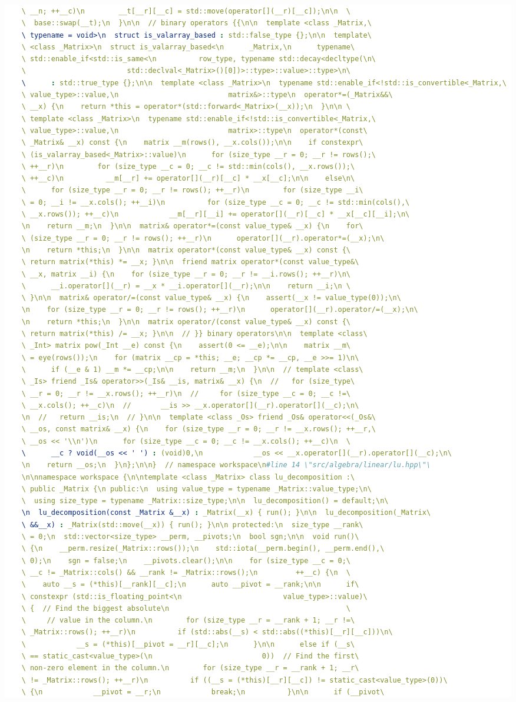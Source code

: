 ```yaml
    \ __n; ++__c)\n        __t[__r][__c] = std::move(operator[](__r)[__c]);\n\n  \
    \  base::swap(__t);\n  }\n\n  // binary operators {{\n\n  template <class _Matrix,\
    \ typename = void>\n  struct is_valarray_based : std::false_type {};\n\n  template\
    \ <class _Matrix>\n  struct is_valarray_based<\n      _Matrix,\n      typename\
    \ std::enable_if<std::is_same<\n          row_type, typename std::decay<decltype(\n\
    \                        std::declval<_Matrix>()[0])>::type>::value>::type>\n\
    \      : std::true_type {};\n\n  template <class _Matrix>\n  typename std::enable_if<!std::is_convertible<_Matrix,\
    \ value_type>::value,\n                          matrix&>::type\n  operator*=(_Matrix&&\
    \ __x) {\n    return *this = operator*(std::forward<_Matrix>(__x));\n  }\n\n \
    \ template <class _Matrix>\n  typename std::enable_if<!std::is_convertible<_Matrix,\
    \ value_type>::value,\n                          matrix>::type\n  operator*(const\
    \ _Matrix& __x) const {\n    matrix __m(rows(), __x.cols());\n\n    if constexpr\
    \ (is_valarray_based<_Matrix>::value)\n      for (size_type __r = 0; __r != rows();\
    \ ++__r)\n        for (size_type __c = 0; __c != std::min(cols(), __x.rows());\
    \ ++__c)\n          __m[__r] += operator[](__r)[__c] * __x[__c];\n\n    else\n\
    \      for (size_type __r = 0; __r != rows(); ++__r)\n        for (size_type __i\
    \ = 0; __i != __x.cols(); ++__i)\n          for (size_type __c = 0; __c != std::min(cols(),\
    \ __x.rows()); ++__c)\n            __m[__r][__i] += operator[](__r)[__c] * __x[__c][__i];\n\
    \n    return __m;\n  }\n\n  matrix& operator*=(const value_type& __x) {\n    for\
    \ (size_type __r = 0; __r != rows(); ++__r)\n      operator[](__r).operator*=(__x);\n\
    \n    return *this;\n  }\n\n  matrix operator*(const value_type& __x) const {\
    \ return matrix(*this) *= __x; }\n\n  friend matrix operator*(const value_type&\
    \ __x, matrix __i) {\n    for (size_type __r = 0; __r != __i.rows(); ++__r)\n\
    \      __i.operator[](__r) = __x * __i.operator[](__r);\n\n    return __i;\n \
    \ }\n\n  matrix& operator/=(const value_type& __x) {\n    assert(__x != value_type(0));\n\
    \n    for (size_type __r = 0; __r != rows(); ++__r)\n      operator[](__r).operator/=(__x);\n\
    \n    return *this;\n  }\n\n  matrix operator/(const value_type& __x) const {\
    \ return matrix(*this) /= __x; }\n\n  // }} binary operators\n\n  template <class\
    \ _Int> matrix pow(_Int __e) const {\n    assert(0 <= __e);\n\n    matrix __m\
    \ = eye(rows());\n    for (matrix __cp = *this; __e; __cp *= __cp, __e >>= 1)\n\
    \      if (__e & 1) __m *= __cp;\n\n    return __m;\n  }\n\n  // template <class\
    \ _Is> friend _Is& operator>>(_Is& __is, matrix& __x) {\n  //   for (size_type\
    \ __r = 0; __r != __x.rows(); ++__r)\n  //     for (size_type __c = 0; __c !=\
    \ __x.cols(); ++__c)\n  //       __is >> __x.operator[](__r).operator[](__c);\n\
    \n  //   return __is;\n  // }\n\n  template <class _Os> friend _Os& operator<<(_Os&\
    \ __os, const matrix& __x) {\n    for (size_type __r = 0; __r != __x.rows(); ++__r,\
    \ __os << '\\n')\n      for (size_type __c = 0; __c != __x.cols(); ++__c)\n  \
    \      __c ? void(__os << ' ') : (void)0,\n            __os << __x.operator[](__r).operator[](__c);\n\
    \n    return __os;\n  }\n};\n\n}  // namespace workspace\n#line 14 \"src/algebra/linear/lu.hpp\"\
    \n\nnamespace workspace {\n\ntemplate <class _Matrix> class lu_decomposition :\
    \ public _Matrix {\n public:\n  using value_type = typename _Matrix::value_type;\n\
    \  using size_type = typename _Matrix::size_type;\n\n  lu_decomposition() = default;\n\
    \n  lu_decomposition(const _Matrix &__x) : _Matrix(__x) { run(); }\n\n  lu_decomposition(_Matrix\
    \ &&__x) : _Matrix(std::move(__x)) { run(); }\n\n protected:\n  size_type __rank\
    \ = 0;\n  std::vector<size_type> __perm, __pivots;\n  bool sgn;\n\n  void run()\
    \ {\n    __perm.resize(_Matrix::rows());\n    std::iota(__perm.begin(), __perm.end(),\
    \ 0);\n    sgn = false;\n    __pivots.clear();\n\n    for (size_type __c = 0;\
    \ __c != _Matrix::cols() && __rank != _Matrix::rows();\n         ++__c) {\n  \
    \    auto __s = (*this)[__rank][__c];\n      auto __pivot = __rank;\n\n      if\
    \ constexpr (std::is_floating_point<\n                        value_type>::value)\
    \ {  // Find the biggest absolute\n                                          \
    \     // value in the column.\n        for (size_type __r = __rank + 1; __r !=\
    \ _Matrix::rows(); ++__r)\n          if (std::abs(__s) < std::abs((*this)[__r][__c]))\n\
    \            __s = (*this)[__pivot = __r][__c];\n      }\n\n      else if (__s\
    \ == static_cast<value_type>(\n                          0))  // Find the first\
    \ non-zero element in the column.\n        for (size_type __r = __rank + 1; __r\
    \ != _Matrix::rows(); ++__r)\n          if ((__s = (*this)[__r][__c]) != static_cast<value_type>(0))\
    \ {\n            __pivot = __r;\n            break;\n          }\n\n      if (__pivot\
```